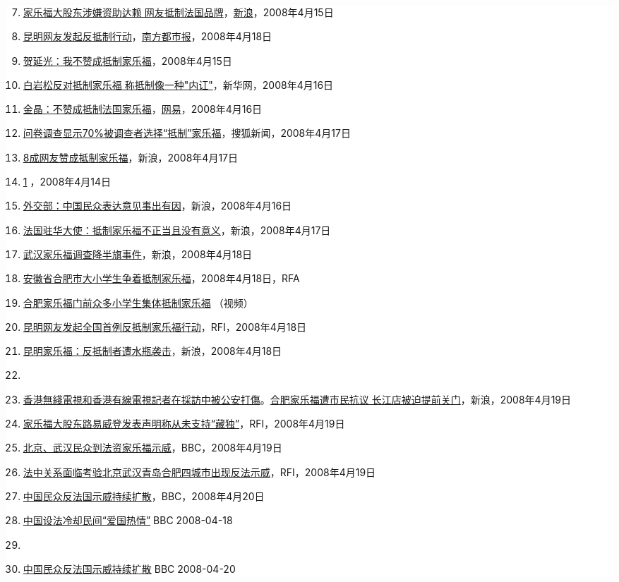 7.  [家乐福大股东涉嫌资助达赖
    网友抵制法国品牌](http://finance.sina.com.cn/chanjing/b/20080415/08414749907.shtml)，[新浪](../Page/新浪.md "wikilink")，2008年4月15日

8.  [昆明网友发起反抵制行动](http://www.nanfangdaily.com.cn/epaper/nfds/content/20080418/ArticelA32002FM.htm)，[南方都市报](../Page/南方都市报.md "wikilink")，2008年4月18日

9.  [贺延光：我不赞成抵制家乐福](http://heyanguangvip.blog.sohu.com/84698411.html)，2008年4月15日

10. [白岩松反对抵制家乐福
    称抵制像一种"内讧"](http://news.xinhuanet.com/newmedia/2008-04/16/content_7985521.htm)，新华网，2008年4月16日

11. [金晶：不赞成抵制法国家乐福](http://news.163.com/08/0416/14/49LIQSV60001124J.html)，[网易](../Page/网易.md "wikilink")，2008年4月16日

12. [问卷调查显示70%被调查者选择“抵制”家乐福](http://news.sohu.com/20080417/n256352067.shtml)，搜狐新闻，2008年4月17日

13. [8成网友赞成抵制家乐福](http://finance.sina.com.cn/chanjing/b/20080417/05344760419.shtml)，新浪，2008年4月17日

14. [1](http://cn.ibtimes.com/articles/20080414/wangmin-dizhi-carrefour-dalai.htm中国网民呼吁抵制两家亲达赖零售商)
    ，2008年4月14日

15. [外交部：中国民众表达意见事出有因](http://finance.sina.com.cn/review/20080416/07134755055.shtml)，新浪，2008年4月16日

16. [法国驻华大使：抵制家乐福不正当且没有意义](http://finance.sina.com.cn/chanjing/b/20080417/10194762366.shtml)，新浪，2008年4月17日

17. [武汉家乐福调查降半旗事件](http://finance.sina.com.cn/chanjing/b/20080418/07364766959.shtml)，新浪，2008年4月18日

18. [安徽省合肥市大小学生争着抵制家乐福](http://www.rfa.org/mandarin/shenrubaodao/2008/04/18/Crrefour/)，2008年4月18日，RFA

19. [合肥家乐福门前众多小学生集体抵制家乐福](http://www.dingtv.com/v/view_video.php?viewkey=6d74f028178c5bb91247)
    （视频）

20. [昆明网友发起全国首例反抵制家乐福行动](http://www.rfi.fr/actucn/articles/100/article_6988.asp)，RFI，2008年4月18日

21. [昆明家乐福：反抵制者遭水瓶袭击](http://finance.sina.com.cn/g/20080418/07444767078.shtml)，新浪，2008年4月18日

22.
23. [香港無綫電視和](https://zh.wikipedia.org/wiki/香港無綫電視 "wikilink")[香港有線電視記者在採訪中被公安打傷](../Page/香港有線電視.md "wikilink")。[合肥家乐福遭市民抗议
    长江店被迫提前关门](http://finance.sina.com.cn/chanjing/b/20080419/02444771451.shtml)，新浪，2008年4月19日

24. [家乐福大股东路易威登发表声明称从未支持“藏独”](http://www.rfi.fr/actucn/articles/100/article_7004.asp)，RFI，2008年4月19日

25. [北京、武汉民众到法资家乐福示威](http://news.bbc.co.uk/chinese/simp/hi/newsid_7350000/newsid_7355900/7355935.stm)，BBC，2008年4月19日

26. [法中关系面临考验北京武汉青岛合肥四城市出现反法示威](http://www.rfi.fr/actucn/articles/100/article_7006.asp)，RFI，2008年4月19日

27. [中国民众反法国示威持续扩散](http://news.bbc.co.uk/chinese/simp/hi/newsid_7350000/newsid_7357000/7357098.stm)，BBC，2008年4月20日

28. [中国设法冷却民间“爱国热情”](http://news.bbc.co.uk/chinese/simp/hi/newsid_7350000/newsid_7355400/7355487.stm)
    BBC 2008-04-18

29.
30. [中国民众反法国示威持续扩散](http://news.bbc.co.uk/chinese/simp/hi/newsid_7350000/newsid_7357000/7357098.stm)
    BBC 2008-04-20
